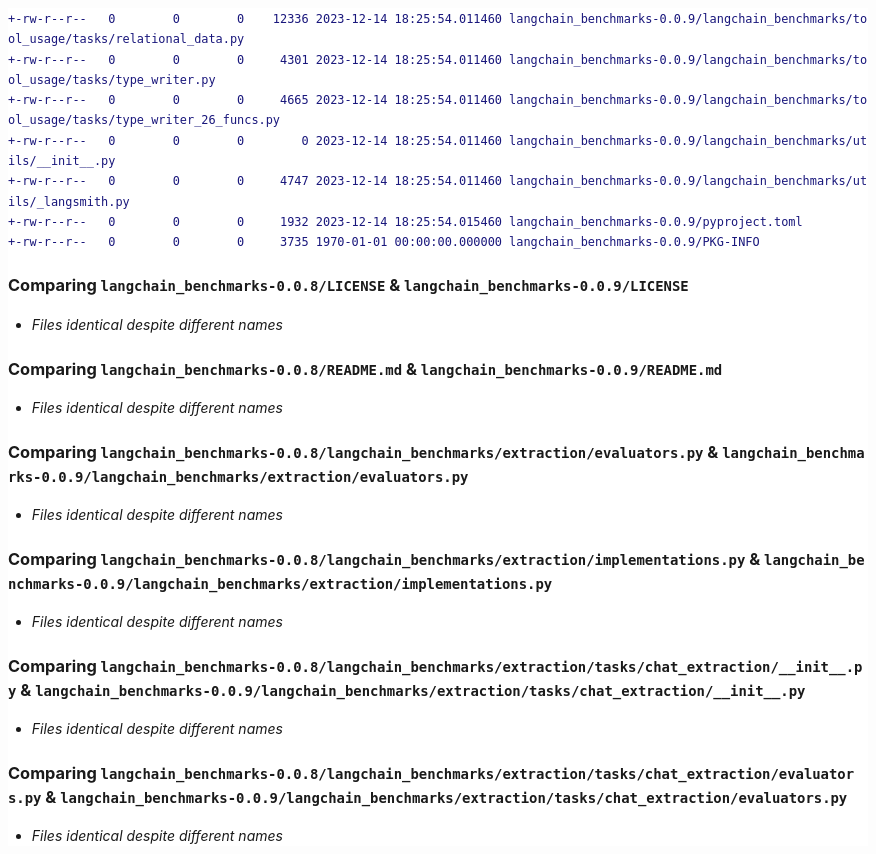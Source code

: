 ```diff
+-rw-r--r--   0        0        0    12336 2023-12-14 18:25:54.011460 langchain_benchmarks-0.0.9/langchain_benchmarks/tool_usage/tasks/relational_data.py
+-rw-r--r--   0        0        0     4301 2023-12-14 18:25:54.011460 langchain_benchmarks-0.0.9/langchain_benchmarks/tool_usage/tasks/type_writer.py
+-rw-r--r--   0        0        0     4665 2023-12-14 18:25:54.011460 langchain_benchmarks-0.0.9/langchain_benchmarks/tool_usage/tasks/type_writer_26_funcs.py
+-rw-r--r--   0        0        0        0 2023-12-14 18:25:54.011460 langchain_benchmarks-0.0.9/langchain_benchmarks/utils/__init__.py
+-rw-r--r--   0        0        0     4747 2023-12-14 18:25:54.011460 langchain_benchmarks-0.0.9/langchain_benchmarks/utils/_langsmith.py
+-rw-r--r--   0        0        0     1932 2023-12-14 18:25:54.015460 langchain_benchmarks-0.0.9/pyproject.toml
+-rw-r--r--   0        0        0     3735 1970-01-01 00:00:00.000000 langchain_benchmarks-0.0.9/PKG-INFO
```

### Comparing `langchain_benchmarks-0.0.8/LICENSE` & `langchain_benchmarks-0.0.9/LICENSE`

 * *Files identical despite different names*

### Comparing `langchain_benchmarks-0.0.8/README.md` & `langchain_benchmarks-0.0.9/README.md`

 * *Files identical despite different names*

### Comparing `langchain_benchmarks-0.0.8/langchain_benchmarks/extraction/evaluators.py` & `langchain_benchmarks-0.0.9/langchain_benchmarks/extraction/evaluators.py`

 * *Files identical despite different names*

### Comparing `langchain_benchmarks-0.0.8/langchain_benchmarks/extraction/implementations.py` & `langchain_benchmarks-0.0.9/langchain_benchmarks/extraction/implementations.py`

 * *Files identical despite different names*

### Comparing `langchain_benchmarks-0.0.8/langchain_benchmarks/extraction/tasks/chat_extraction/__init__.py` & `langchain_benchmarks-0.0.9/langchain_benchmarks/extraction/tasks/chat_extraction/__init__.py`

 * *Files identical despite different names*

### Comparing `langchain_benchmarks-0.0.8/langchain_benchmarks/extraction/tasks/chat_extraction/evaluators.py` & `langchain_benchmarks-0.0.9/langchain_benchmarks/extraction/tasks/chat_extraction/evaluators.py`

 * *Files identical despite different names*
